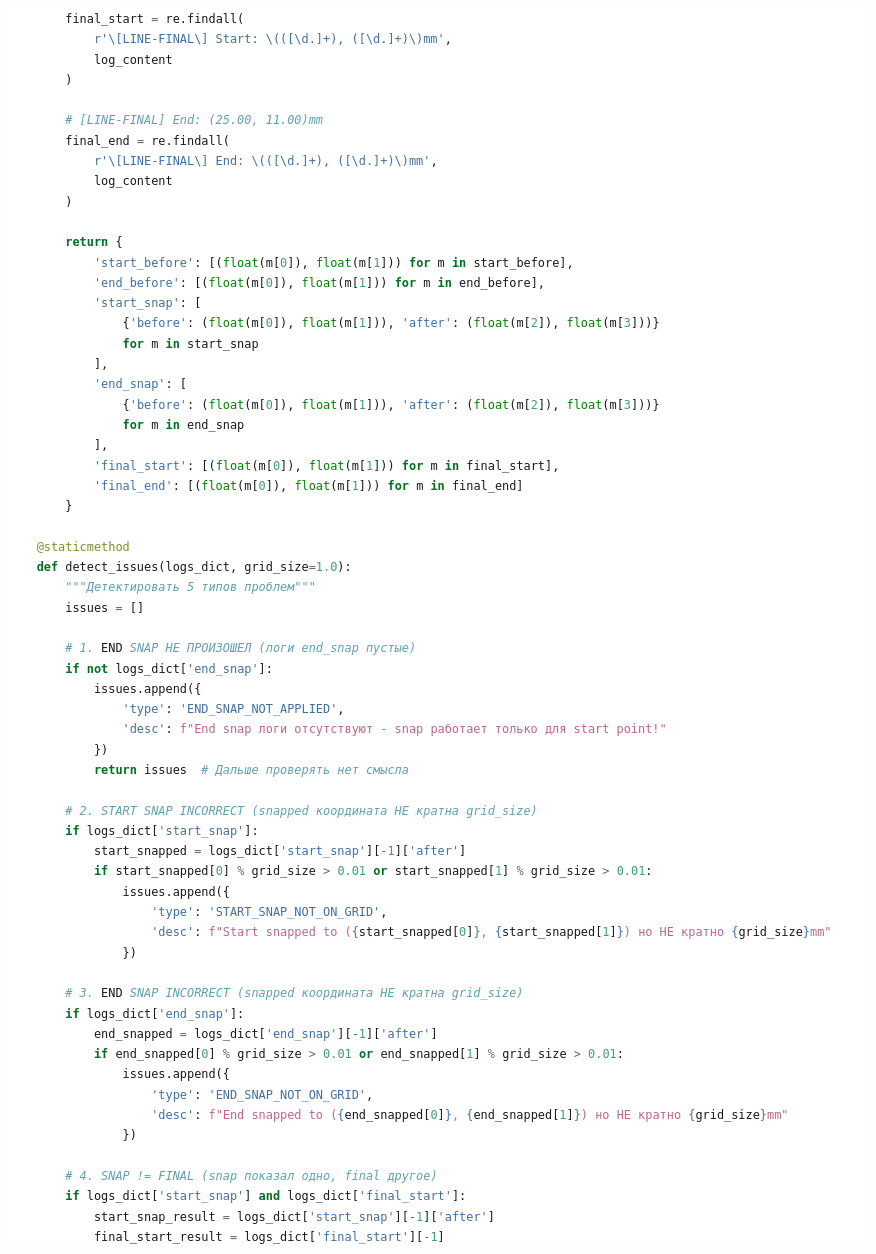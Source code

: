 ```python
        final_start = re.findall(
            r'\[LINE-FINAL\] Start: \(([\d.]+), ([\d.]+)\)mm',
            log_content
        )
        
        # [LINE-FINAL] End: (25.00, 11.00)mm
        final_end = re.findall(
            r'\[LINE-FINAL\] End: \(([\d.]+), ([\d.]+)\)mm',
            log_content
        )
        
        return {
            'start_before': [(float(m[0]), float(m[1])) for m in start_before],
            'end_before': [(float(m[0]), float(m[1])) for m in end_before],
            'start_snap': [
                {'before': (float(m[0]), float(m[1])), 'after': (float(m[2]), float(m[3]))}
                for m in start_snap
            ],
            'end_snap': [
                {'before': (float(m[0]), float(m[1])), 'after': (float(m[2]), float(m[3]))}
                for m in end_snap
            ],
            'final_start': [(float(m[0]), float(m[1])) for m in final_start],
            'final_end': [(float(m[0]), float(m[1])) for m in final_end]
        }
    
    @staticmethod
    def detect_issues(logs_dict, grid_size=1.0):
        """Детектировать 5 типов проблем"""
        issues = []
        
        # 1. END SNAP НЕ ПРОИЗОШЕЛ (логи end_snap пустые)
        if not logs_dict['end_snap']:
            issues.append({
                'type': 'END_SNAP_NOT_APPLIED',
                'desc': f"End snap логи отсутствуют - snap работает только для start point!"
            })
            return issues  # Дальше проверять нет смысла
        
        # 2. START SNAP INCORRECT (snapped координата НЕ кратна grid_size)
        if logs_dict['start_snap']:
            start_snapped = logs_dict['start_snap'][-1]['after']
            if start_snapped[0] % grid_size > 0.01 or start_snapped[1] % grid_size > 0.01:
                issues.append({
                    'type': 'START_SNAP_NOT_ON_GRID',
                    'desc': f"Start snapped to ({start_snapped[0]}, {start_snapped[1]}) но НЕ кратно {grid_size}mm"
                })
        
        # 3. END SNAP INCORRECT (snapped координата НЕ кратна grid_size)
        if logs_dict['end_snap']:
            end_snapped = logs_dict['end_snap'][-1]['after']
            if end_snapped[0] % grid_size > 0.01 or end_snapped[1] % grid_size > 0.01:
                issues.append({
                    'type': 'END_SNAP_NOT_ON_GRID',
                    'desc': f"End snapped to ({end_snapped[0]}, {end_snapped[1]}) но НЕ кратно {grid_size}mm"
                })
        
        # 4. SNAP != FINAL (snap показал одно, final другое)
        if logs_dict['start_snap'] and logs_dict['final_start']:
            start_snap_result = logs_dict['start_snap'][-1]['after']
            final_start_result = logs_dict['final_start'][-1]
```